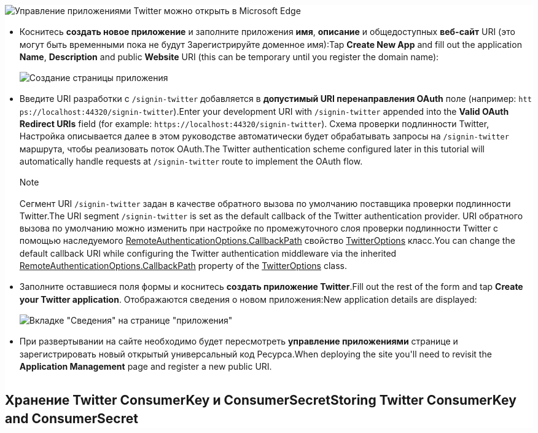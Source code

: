   ![Управление приложениями Twitter можно открыть в Microsoft Edge](index/_static/TwitterAppManage.png)

* <span data-ttu-id="04b58-111">Коснитесь **создать новое приложение** и заполните приложения **имя**, **описание** и общедоступных **веб-сайт** URI (это могут быть временными пока не будут Зарегистрируйте доменное имя):</span><span class="sxs-lookup"><span data-stu-id="04b58-111">Tap **Create New App** and fill out the application **Name**, **Description** and public **Website** URI (this can be temporary until you register the domain name):</span></span>

  ![Создание страницы приложения](index/_static/TwitterCreate.png)

* <span data-ttu-id="04b58-113">Введите URI разработки с `/signin-twitter` добавляется в **допустимый URI перенаправления OAuth** поле (например: `https://localhost:44320/signin-twitter`).</span><span class="sxs-lookup"><span data-stu-id="04b58-113">Enter your development URI with `/signin-twitter` appended into the **Valid OAuth Redirect URIs** field (for example: `https://localhost:44320/signin-twitter`).</span></span> <span data-ttu-id="04b58-114">Схема проверки подлинности Twitter, Настройка описывается далее в этом руководстве автоматически будет обрабатывать запросы на `/signin-twitter` маршрута, чтобы реализовать поток OAuth.</span><span class="sxs-lookup"><span data-stu-id="04b58-114">The Twitter authentication scheme configured later in this tutorial will automatically handle requests at `/signin-twitter` route to implement the OAuth flow.</span></span>

  > [!NOTE]
  > <span data-ttu-id="04b58-115">Сегмент URI `/signin-twitter` задан в качестве обратного вызова по умолчанию поставщика проверки подлинности Twitter.</span><span class="sxs-lookup"><span data-stu-id="04b58-115">The URI segment `/signin-twitter` is set as the default callback of the Twitter authentication provider.</span></span> <span data-ttu-id="04b58-116">URI обратного вызова по умолчанию можно изменить при настройке по промежуточного слоя проверки подлинности Twitter с помощью наследуемого [RemoteAuthenticationOptions.CallbackPath](/dotnet/api/microsoft.aspnetcore.authentication.remoteauthenticationoptions.callbackpath) свойство [TwitterOptions](/dotnet/api/microsoft.aspnetcore.authentication.twitter.twitteroptions) класс.</span><span class="sxs-lookup"><span data-stu-id="04b58-116">You can change the default callback URI while configuring the Twitter authentication middleware via the inherited [RemoteAuthenticationOptions.CallbackPath](/dotnet/api/microsoft.aspnetcore.authentication.remoteauthenticationoptions.callbackpath) property of the [TwitterOptions](/dotnet/api/microsoft.aspnetcore.authentication.twitter.twitteroptions) class.</span></span>

* <span data-ttu-id="04b58-117">Заполните оставшиеся поля формы и коснитесь **создать приложение Twitter**.</span><span class="sxs-lookup"><span data-stu-id="04b58-117">Fill out the rest of the form and tap **Create your Twitter application**.</span></span> <span data-ttu-id="04b58-118">Отображаются сведения о новом приложения:</span><span class="sxs-lookup"><span data-stu-id="04b58-118">New application details are displayed:</span></span>

  ![Вкладке "Сведения" на странице "приложения"](index/_static/TwitterAppDetails.png)

* <span data-ttu-id="04b58-120">При развертывании на сайте необходимо будет пересмотреть **управление приложениями** странице и зарегистрировать новый открытый универсальный код Ресурса.</span><span class="sxs-lookup"><span data-stu-id="04b58-120">When deploying the site you'll need to revisit the **Application Management** page and register a new public URI.</span></span>

## <a name="storing-twitter-consumerkey-and-consumersecret"></a><span data-ttu-id="04b58-121">Хранение Twitter ConsumerKey и ConsumerSecret</span><span class="sxs-lookup"><span data-stu-id="04b58-121">Storing Twitter ConsumerKey and ConsumerSecret</span></span>
